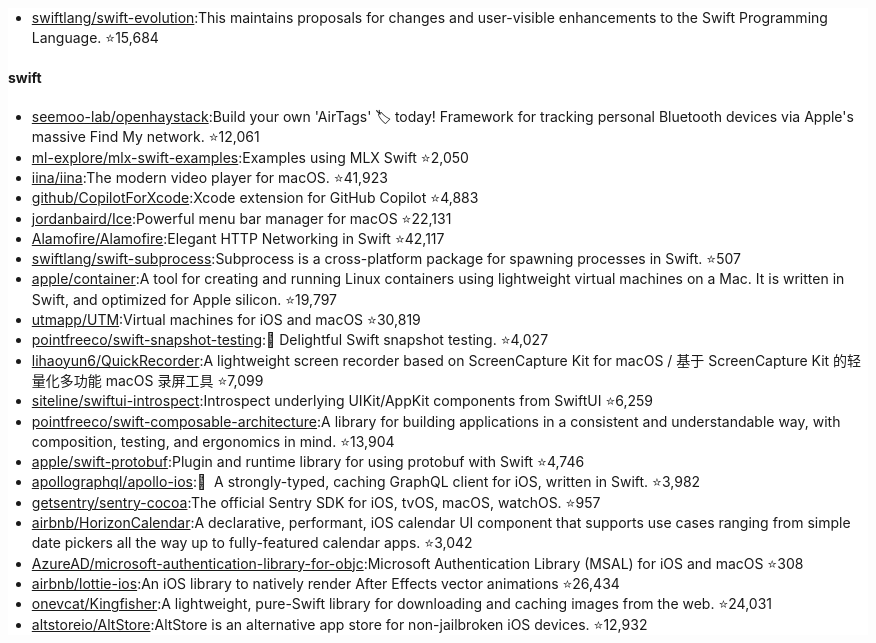 * [swiftlang/swift-evolution](https://github.com/swiftlang/swift-evolution):This maintains proposals for changes and user-visible enhancements to the Swift Programming Language. ⭐15,684

#### swift
* [seemoo-lab/openhaystack](https://github.com/seemoo-lab/openhaystack):Build your own 'AirTags' 🏷 today! Framework for tracking personal Bluetooth devices via Apple's massive Find My network. ⭐12,061
* [ml-explore/mlx-swift-examples](https://github.com/ml-explore/mlx-swift-examples):Examples using MLX Swift ⭐2,050
* [iina/iina](https://github.com/iina/iina):The modern video player for macOS. ⭐41,923
* [github/CopilotForXcode](https://github.com/github/CopilotForXcode):Xcode extension for GitHub Copilot ⭐4,883
* [jordanbaird/Ice](https://github.com/jordanbaird/Ice):Powerful menu bar manager for macOS ⭐22,131
* [Alamofire/Alamofire](https://github.com/Alamofire/Alamofire):Elegant HTTP Networking in Swift ⭐42,117
* [swiftlang/swift-subprocess](https://github.com/swiftlang/swift-subprocess):Subprocess is a cross-platform package for spawning processes in Swift. ⭐507
* [apple/container](https://github.com/apple/container):A tool for creating and running Linux containers using lightweight virtual machines on a Mac. It is written in Swift, and optimized for Apple silicon. ⭐19,797
* [utmapp/UTM](https://github.com/utmapp/UTM):Virtual machines for iOS and macOS ⭐30,819
* [pointfreeco/swift-snapshot-testing](https://github.com/pointfreeco/swift-snapshot-testing):📸 Delightful Swift snapshot testing. ⭐4,027
* [lihaoyun6/QuickRecorder](https://github.com/lihaoyun6/QuickRecorder):A lightweight screen recorder based on ScreenCapture Kit for macOS / 基于 ScreenCapture Kit 的轻量化多功能 macOS 录屏工具 ⭐7,099
* [siteline/swiftui-introspect](https://github.com/siteline/swiftui-introspect):Introspect underlying UIKit/AppKit components from SwiftUI ⭐6,259
* [pointfreeco/swift-composable-architecture](https://github.com/pointfreeco/swift-composable-architecture):A library for building applications in a consistent and understandable way, with composition, testing, and ergonomics in mind. ⭐13,904
* [apple/swift-protobuf](https://github.com/apple/swift-protobuf):Plugin and runtime library for using protobuf with Swift ⭐4,746
* [apollographql/apollo-ios](https://github.com/apollographql/apollo-ios):📱  A strongly-typed, caching GraphQL client for iOS, written in Swift. ⭐3,982
* [getsentry/sentry-cocoa](https://github.com/getsentry/sentry-cocoa):The official Sentry SDK for iOS, tvOS, macOS, watchOS. ⭐957
* [airbnb/HorizonCalendar](https://github.com/airbnb/HorizonCalendar):A declarative, performant, iOS calendar UI component that supports use cases ranging from simple date pickers all the way up to fully-featured calendar apps. ⭐3,042
* [AzureAD/microsoft-authentication-library-for-objc](https://github.com/AzureAD/microsoft-authentication-library-for-objc):Microsoft Authentication Library (MSAL) for iOS and macOS ⭐308
* [airbnb/lottie-ios](https://github.com/airbnb/lottie-ios):An iOS library to natively render After Effects vector animations ⭐26,434
* [onevcat/Kingfisher](https://github.com/onevcat/Kingfisher):A lightweight, pure-Swift library for downloading and caching images from the web. ⭐24,031
* [altstoreio/AltStore](https://github.com/altstoreio/AltStore):AltStore is an alternative app store for non-jailbroken iOS devices. ⭐12,932
